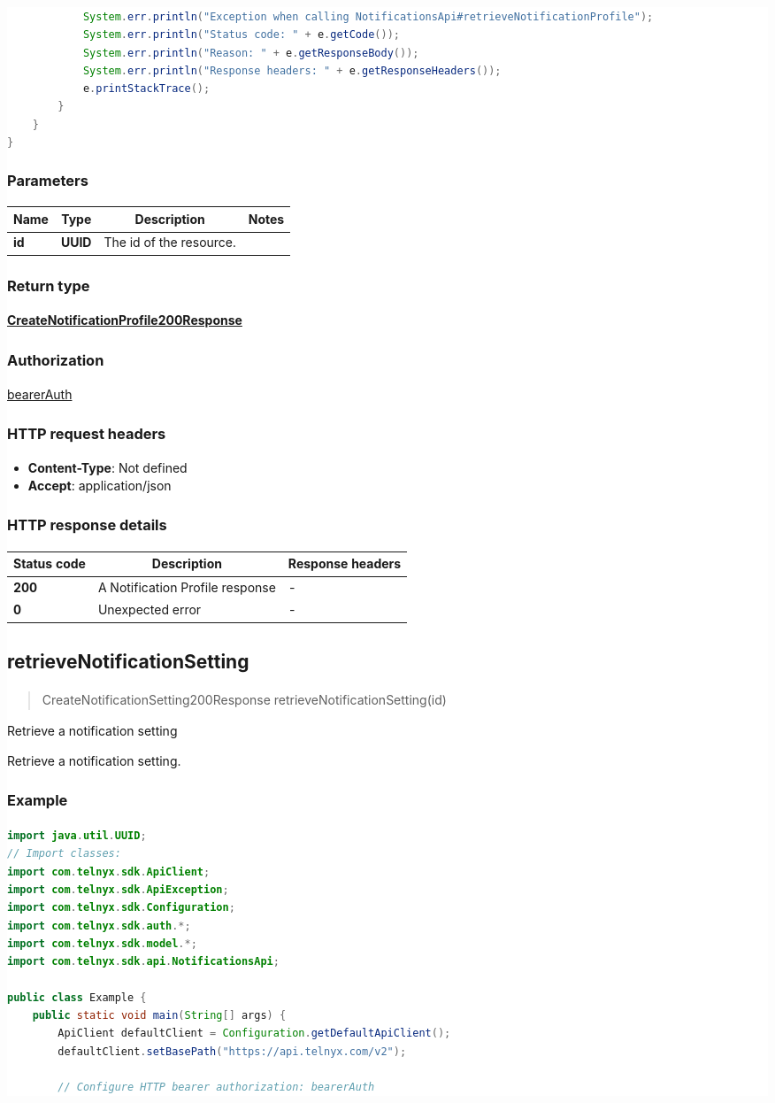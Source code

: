 ```java
            System.err.println("Exception when calling NotificationsApi#retrieveNotificationProfile");
            System.err.println("Status code: " + e.getCode());
            System.err.println("Reason: " + e.getResponseBody());
            System.err.println("Response headers: " + e.getResponseHeaders());
            e.printStackTrace();
        }
    }
}
```

### Parameters


Name | Type | Description  | Notes
------------- | ------------- | ------------- | -------------
 **id** | **UUID**| The id of the resource. |

### Return type

[**CreateNotificationProfile200Response**](CreateNotificationProfile200Response.md)

### Authorization

[bearerAuth](../README.md#bearerAuth)

### HTTP request headers

- **Content-Type**: Not defined
- **Accept**: application/json

### HTTP response details
| Status code | Description | Response headers |
|-------------|-------------|------------------|
| **200** | A Notification Profile response |  -  |
| **0** | Unexpected error |  -  |


## retrieveNotificationSetting

> CreateNotificationSetting200Response retrieveNotificationSetting(id)

Retrieve a notification setting

Retrieve a notification setting.

### Example

```java
import java.util.UUID;
// Import classes:
import com.telnyx.sdk.ApiClient;
import com.telnyx.sdk.ApiException;
import com.telnyx.sdk.Configuration;
import com.telnyx.sdk.auth.*;
import com.telnyx.sdk.model.*;
import com.telnyx.sdk.api.NotificationsApi;

public class Example {
    public static void main(String[] args) {
        ApiClient defaultClient = Configuration.getDefaultApiClient();
        defaultClient.setBasePath("https://api.telnyx.com/v2");
        
        // Configure HTTP bearer authorization: bearerAuth
```
